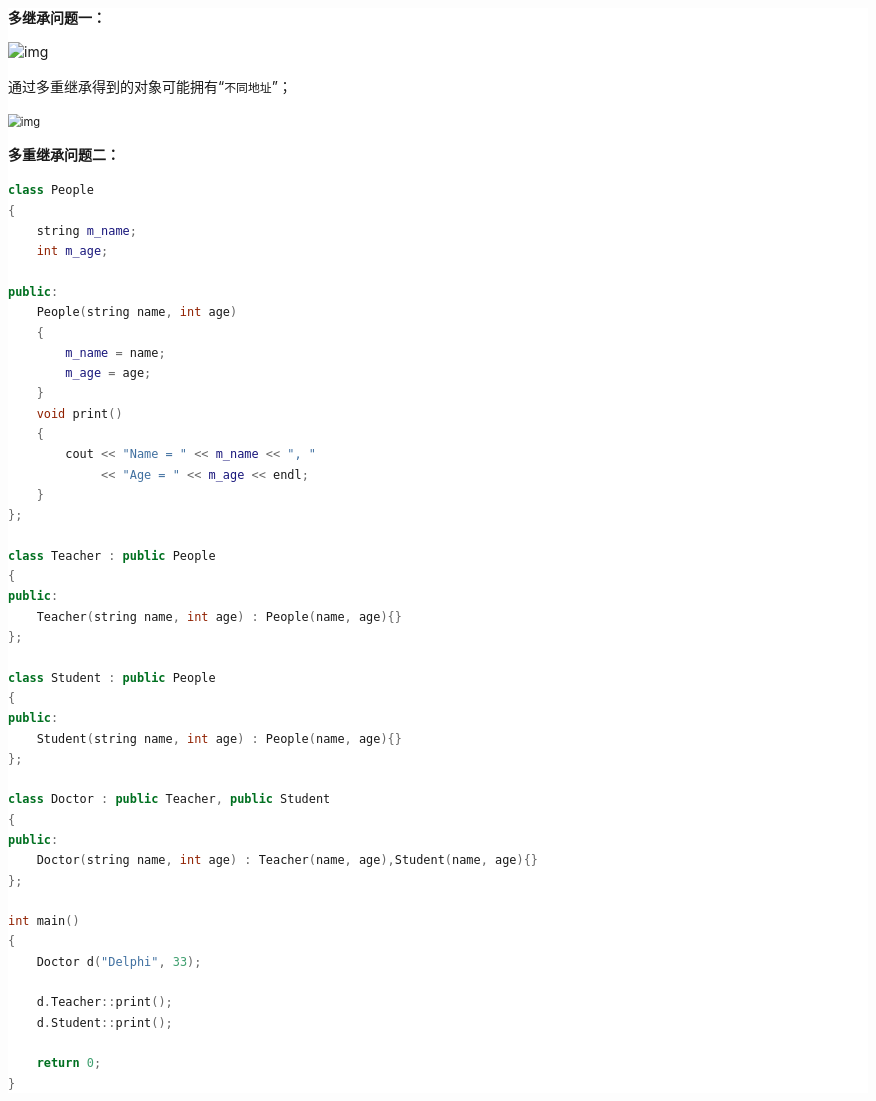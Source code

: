 **多继承问题一：**

![img](https://img-blog.csdnimg.cn/a5de25c6f8684155b82dff8ca05b9d68.png) 



通过多重继承得到的对象可能拥有“`不同地址`”；

<img src="https://img-blog.csdnimg.cn/c342b1ebfdd24677bbac9f0feddd74d6.png" alt="img" style="zoom:80%;" /> 

**多重继承问题二：**

```c++
class People
{
    string m_name;
    int m_age;

public:
    People(string name, int age)
    {
        m_name = name;
        m_age = age;
    }
    void print()
    {
        cout << "Name = " << m_name << ", "
             << "Age = " << m_age << endl;
    }
};

class Teacher : public People
{
public:
    Teacher(string name, int age) : People(name, age){}
};

class Student : public People
{
public:
    Student(string name, int age) : People(name, age){}
};

class Doctor : public Teacher, public Student
{
public:
    Doctor(string name, int age) : Teacher(name, age),Student(name, age){}
};

int main()
{
    Doctor d("Delphi", 33);
    
    d.Teacher::print();
    d.Student::print();

    return 0;
}
```
